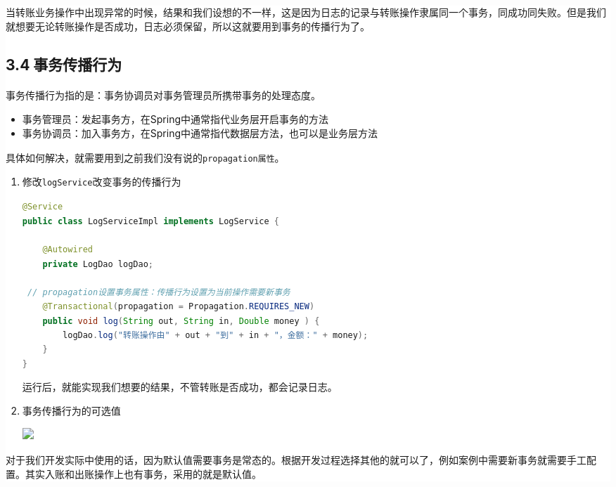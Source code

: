 
当转账业务操作中出现异常的时候，结果和我们设想的不一样，这是因为日志的记录与转账操作隶属同一个事务，同成功同失败。但是我们就想要无论转账操作是否成功，日志必须保留，所以这就要用到事务的传播行为了。

## 3.4 事务传播行为

事务传播行为指的是：事务协调员对事务管理员所携带事务的处理态度。

- 事务管理员：发起事务方，在Spring中通常指代业务层开启事务的方法
- 事务协调员：加入事务方，在Spring中通常指代数据层方法，也可以是业务层方法

具体如何解决，就需要用到之前我们没有说的`propagation属性`。

1. 修改`logService`改变事务的传播行为

   ```java
   @Service
   public class LogServiceImpl implements LogService {
   
       @Autowired
       private LogDao logDao;
       
   	// propagation设置事务属性：传播行为设置为当前操作需要新事务
       @Transactional(propagation = Propagation.REQUIRES_NEW)
       public void log(String out, String in, Double money ) {
           logDao.log("转账操作由" + out + "到" + in + "，金额：" + money);
       }
   }
   ```

   运行后，就能实现我们想要的结果，不管转账是否成功，都会记录日志。

2. 事务传播行为的可选值

   <img src="..\图片\4-02【Spring】\3-7.png" />

对于我们开发实际中使用的话，因为默认值需要事务是常态的。根据开发过程选择其他的就可以了，例如案例中需要新事务就需要手工配置。其实入账和出账操作上也有事务，采用的就是默认值。

